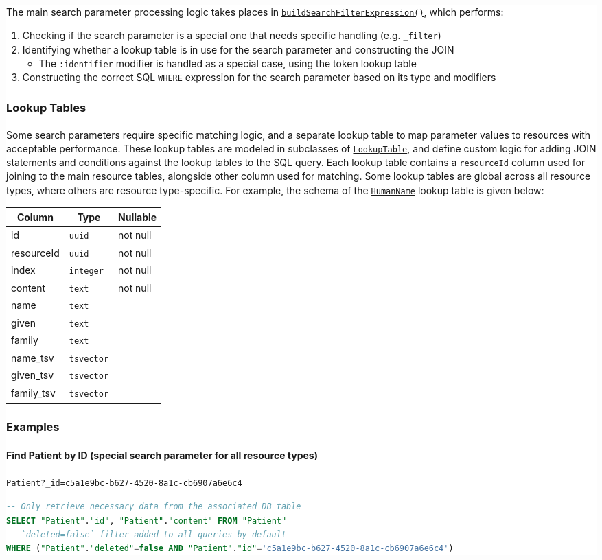 The main search parameter processing logic takes places in [`buildSearchFilterExpression()`][build-search-filter-expr], which performs:

1. Checking if the search parameter is a special one that needs specific handling (e.g. [`_filter`][filter-param])
2. Identifying whether a lookup table is in use for the search parameter and constructing the JOIN
   - The `:identifier` modifier is handled as a special case, using the token lookup table
3. Constructing the correct SQL `WHERE` expression for the search parameter based on its type and modifiers

[sql-builder]: https://github.com/medplum/medplum/blob/6ecbcf8fdc209dbf799ebe9df7d726217424f1f3/packages/server/src/fhir/sql.ts#L213
[sql-condition]: https://github.com/medplum/medplum/blob/6ecbcf8fdc209dbf799ebe9df7d726217424f1f3/packages/server/src/fhir/sql.ts#L49
[build-search-filter-expr]: https://github.com/medplum/medplum/blob/6ecbcf8fdc209dbf799ebe9df7d726217424f1f3/packages/server/src/fhir/search.ts#L494
[filter-param]: http://hl7.org/fhir/R4/search_filter.html

### Lookup Tables

Some search parameters require specific matching logic, and a separate lookup table to map parameter values to resources with acceptable performance. These lookup tables are modeled in subclasses of [`LookupTable`][lookup-table], and define custom logic for adding JOIN statements and conditions against the lookup tables to the SQL query. Each lookup table contains a `resourceId` column used for joining to the main resource tables, alongside other column used for matching. Some lookup tables are global across all resource types, where others are resource type-specific. For example, the schema of the [`HumanName`][human-name-lookup] lookup table is given below:

| Column     | Type       | Nullable |
| ---------- | ---------- | -------- |
| id         | `uuid`     | not null |
| resourceId | `uuid`     | not null |
| index      | `integer`  | not null |
| content    | `text`     | not null |
| name       | `text`     |          |
| given      | `text`     |          |
| family     | `text`     |          |
| name_tsv   | `tsvector` |          |
| given_tsv  | `tsvector` |          |
| family_tsv | `tsvector` |          |

[lookup-table]: https://github.com/medplum/medplum/blob/6ecbcf8fdc209dbf799ebe9df7d726217424f1f3/packages/server/src/fhir/lookups/lookuptable.ts
[human-name-lookup]: https://github.com/medplum/medplum/blob/ecbfcbb0860e95ef3e7ea3ddc4508b9a18e55ca1/packages/server/src/fhir/lookups/humanname.ts

### Examples

#### Find Patient by ID (special search parameter for all resource types)

```
Patient?_id=c5a1e9bc-b627-4520-8a1c-cb6907a6e6c4
```

```sql
-- Only retrieve necessary data from the associated DB table
SELECT "Patient"."id", "Patient"."content" FROM "Patient"
-- `deleted=false` filter added to all queries by default
WHERE ("Patient"."deleted"=false AND "Patient"."id"='c5a1e9bc-b627-4520-8a1c-cb6907a6e6c4')
```


[parse-query]: https://github.com/medplum/medplum/blob/6ecbcf8fdc209dbf799ebe9df7d726217424f1f3/packages/core/src/search/search.ts#L172
[search-req]: https://github.com/medplum/medplum/blob/6ecbcf8fdc209dbf799ebe9df7d726217424f1f3/packages/core/src/search/search.ts#L7
[operator]: https://github.com/medplum/medplum/blob/6ecbcf8fdc209dbf799ebe9df7d726217424f1f3/packages/core/src/search/search.ts#L39
[search-modifiers]: http://hl7.org/fhir/R4/valueset-search-modifier-code.html
[search-prefixes]: http://hl7.org/fhir/R4/search.html#prefix
[add-project-filter]: https://github.com/medplum/medplum/blob/6ecbcf8fdc209dbf799ebe9df7d726217424f1f3/packages/server/src/fhir/search.ts#L121
[access-sql]: https://github.com/medplum/medplum/blob/6ecbcf8fdc209dbf799ebe9df7d726217424f1f3/packages/server/src/fhir/repo.ts#L1006-L1012
[access-disjunct]: https://github.com/medplum/medplum/blob/6ecbcf8fdc209dbf799ebe9df7d726217424f1f3/packages/server/src/fhir/repo.ts#L1021
[search-value-extract]: https://github.com/medplum/medplum/blob/6ecbcf8fdc209dbf799ebe9df7d726217424f1f3/packages/server/src/fhir/repo.ts#L1116
[db-index-tx]: https://github.com/medplum/medplum/blob/6ecbcf8fdc209dbf799ebe9df7d726217424f1f3/packages/server/src/fhir/repo.ts#L615-L619
[cnf]: https://en.wikipedia.org/wiki/Conjunctive_normal_form
[dnf]: https://en.wikipedia.org/wiki/Disjunctive_normal_form
[paging-links]: http://hl7.org/fhir/http.html#paging